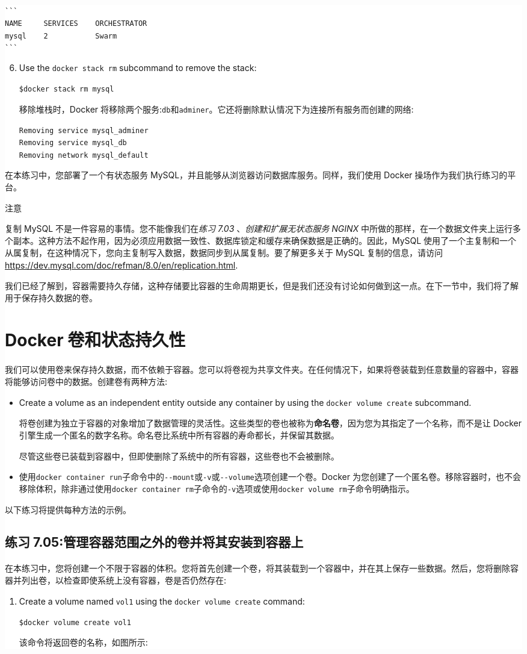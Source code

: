     ```
    NAME     SERVICES    ORCHESTRATOR
    mysql    2           Swarm
    ```

6.  Use the `docker stack rm` subcommand to remove the stack:

    ```
    $docker stack rm mysql
    ```

    移除堆栈时，Docker 将移除两个服务:`db`和`adminer`。它还将删除默认情况下为连接所有服务而创建的网络:

    ```
    Removing service mysql_adminer
    Removing service mysql_db
    Removing network mysql_default
    ```

在本练习中，您部署了一个有状态服务 MySQL，并且能够从浏览器访问数据库服务。同样，我们使用 Docker 操场作为我们执行练习的平台。

注意

复制 MySQL 不是一件容易的事情。您不能像我们在*练习 7.03* 、*创建和扩展无状态服务 NGINX* 中所做的那样，在一个数据文件夹上运行多个副本。这种方法不起作用，因为必须应用数据一致性、数据库锁定和缓存来确保数据是正确的。因此，MySQL 使用了一个主复制和一个从属复制，在这种情况下，您向主复制写入数据，数据同步到从属复制。要了解更多关于 MySQL 复制的信息，请访问 https://dev.mysql.com/doc/refman/8.0/en/replication.html.

我们已经了解到，容器需要持久存储，这种存储要比容器的生命周期更长，但是我们还没有讨论如何做到这一点。在下一节中，我们将了解用于保存持久数据的卷。

# Docker 卷和状态持久性

我们可以使用卷来保存持久数据，而不依赖于容器。您可以将卷视为共享文件夹。在任何情况下，如果将卷装载到任意数量的容器中，容器将能够访问卷中的数据。创建卷有两种方法:

*   Create a volume as an independent entity outside any container by using the `docker volume create` subcommand.

    将卷创建为独立于容器的对象增加了数据管理的灵活性。这些类型的卷也被称为**命名卷**，因为您为其指定了一个名称，而不是让 Docker 引擎生成一个匿名的数字名称。命名卷比系统中所有容器的寿命都长，并保留其数据。

    尽管这些卷已装载到容器中，但即使删除了系统中的所有容器，这些卷也不会被删除。

*   使用`docker container run`子命令中的`--mount`或`-v`或`--volume`选项创建一个卷。Docker 为您创建了一个匿名卷。移除容器时，也不会移除体积，除非通过使用`docker container rm`子命令的`-v`选项或使用`docker volume rm`子命令明确指示。

以下练习将提供每种方法的示例。

## 练习 7.05:管理容器范围之外的卷并将其安装到容器上

在本练习中，您将创建一个不限于容器的体积。您将首先创建一个卷，将其装载到一个容器中，并在其上保存一些数据。然后，您将删除容器并列出卷，以检查即使系统上没有容器，卷是否仍然存在:

1.  Create a volume named `vol1` using the `docker volume create` command:

    ```
    $docker volume create vol1
    ```

    该命令将返回卷的名称，如图所示:
